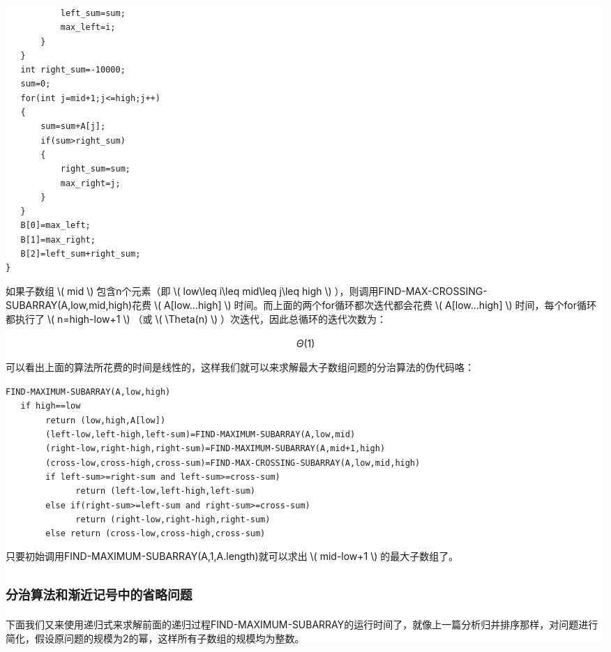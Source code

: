 ```
           left_sum=sum;
           max_left=i;
       }
   }
   int right_sum=-10000;
   sum=0;
   for(int j=mid+1;j<=high;j++)
   {
       sum=sum+A[j];
       if(sum>right_sum)
       {
           right_sum=sum;
           max_right=j;
       }
   }
   B[0]=max_left;
   B[1]=max_right;
   B[2]=left_sum+right_sum;
}

```


如果子数组 \\( mid \\) 包含n个元素（即 \\( low\leq i\leq mid\leq j\leq high \\) ），则调用FIND-MAX-CROSSING-SUBARRAY(A,low,mid,high)花费 \\( A[low...high] \\) 时间。而上面的两个for循环都次迭代都会花费 \\( A[low...high] \\) 时间，每个for循环都执行了 \\( n=high-low+1 \\) （或 \\( \Theta(n) \\) ）次迭代，因此总循环的迭代次数为：


 $$ \Theta(1) $$ 


可以看出上面的算法所花费的时间是线性的，这样我们就可以来求解最大子数组问题的分治算法的伪代码咯：


```
FIND-MAXIMUM-SUBARRAY(A,low,high)
   if high==low
        return (low,high,A[low])
        (left-low,left-high,left-sum)=FIND-MAXIMUM-SUBARRAY(A,low,mid)
        (right-low,right-high,right-sum)=FIND-MAXIMUM-SUBARRAY(A,mid+1,high)
        (cross-low,cross-high,cross-sum)=FIND-MAX-CROSSING-SUBARRAY(A,low,mid,high)
        if left-sum>=right-sum and left-sum>=cross-sum)
              return (left-low,left-high,left-sum)
        else if(right-sum>=left-sum and right-sum>=cross-sum)
              return (right-low,right-high,right-sum)
        else return (cross-low,cross-high,cross-sum)
```


只要初始调用FIND-MAXIMUM-SUBARRAY(A,1,A.length)就可以求出 \\( mid-low+1 \\) 的最大子数组了。



## **`分治算法和渐近记号中的省略问题`** 


下面我们又来使用递归式来求解前面的递归过程FIND-MAXIMUM-SUBARRAY的运行时间了，就像上一篇分析归并排序那样，对问题进行简化，假设原问题的规模为2的幂，这样所有子数组的规模均为整数。


[7]: http://my.csdn.net/fireworkpark
[8]: http://blog.csdn.net/nomasp/article/details/45972717%20
[0]: ./img/20150525125323505.png
[1]: ./img/20150526232232626.png
[2]: ./img/20150526234706896.png
[3]: ./img/20150527003148404.png
[4]: ./img/20150527183422978.png
[5]: ./img/20150527183622343.png
[6]: ./img/20150527184522322.png